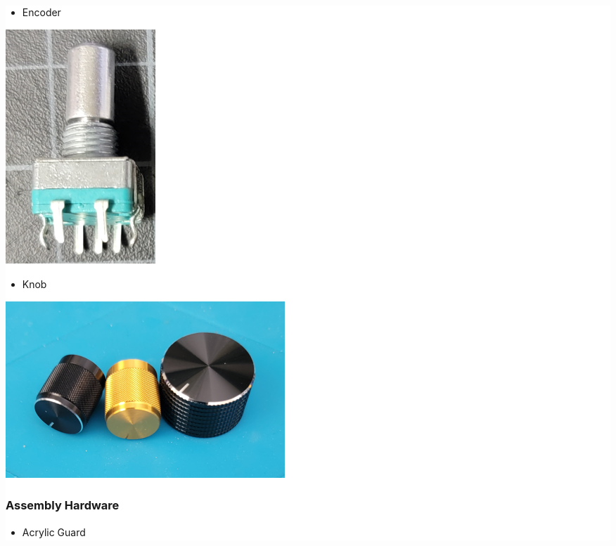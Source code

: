 - Encoder

![Encoder](https://github.com/MechWild/build_guides/blob/bb40/keyboards/bb40/pictures/parts/encoder.png?raw=true "Encoder")

- Knob

![Knob](https://github.com/MechWild/build_guides/blob/bb40/keyboards/bb40/pictures/parts/knob.png?raw=true "Knob")


### Assembly Hardware

- Acrylic Guard
